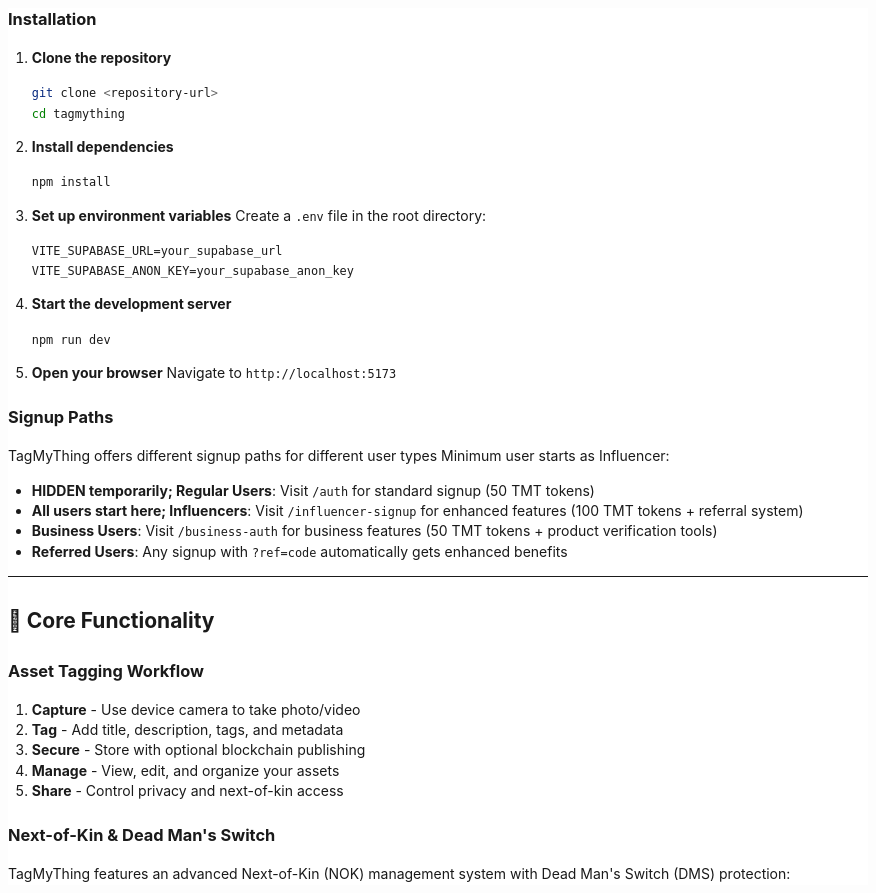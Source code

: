 ### Installation

1. **Clone the repository**
   ```bash
   git clone <repository-url>
   cd tagmything
   ```

2. **Install dependencies**
   ```bash
   npm install
   ```

3. **Set up environment variables**
   Create a `.env` file in the root directory:
   ```env
   VITE_SUPABASE_URL=your_supabase_url
   VITE_SUPABASE_ANON_KEY=your_supabase_anon_key
   ```

4. **Start the development server**
   ```bash
   npm run dev
   ```

5. **Open your browser**
   Navigate to `http://localhost:5173`

### Signup Paths

TagMyThing offers different signup paths for different user types Minimum user starts as Influencer:

- **HIDDEN temporarily; Regular Users**: Visit `/auth` for standard signup (50 TMT tokens)
- **All users start here; Influencers**: Visit `/influencer-signup` for enhanced features (100 TMT tokens + referral system)
- **Business Users**: Visit `/business-auth` for business features (50 TMT tokens + product verification tools)
- **Referred Users**: Any signup with `?ref=code` automatically gets enhanced benefits
---

## 📱 Core Functionality

### Asset Tagging Workflow
1. **Capture** - Use device camera to take photo/video
2. **Tag** - Add title, description, tags, and metadata
3. **Secure** - Store with optional blockchain publishing
4. **Manage** - View, edit, and organize your assets
5. **Share** - Control privacy and next-of-kin access

### Next-of-Kin & Dead Man's Switch
TagMyThing features an advanced Next-of-Kin (NOK) management system with Dead Man's Switch (DMS) protection:
